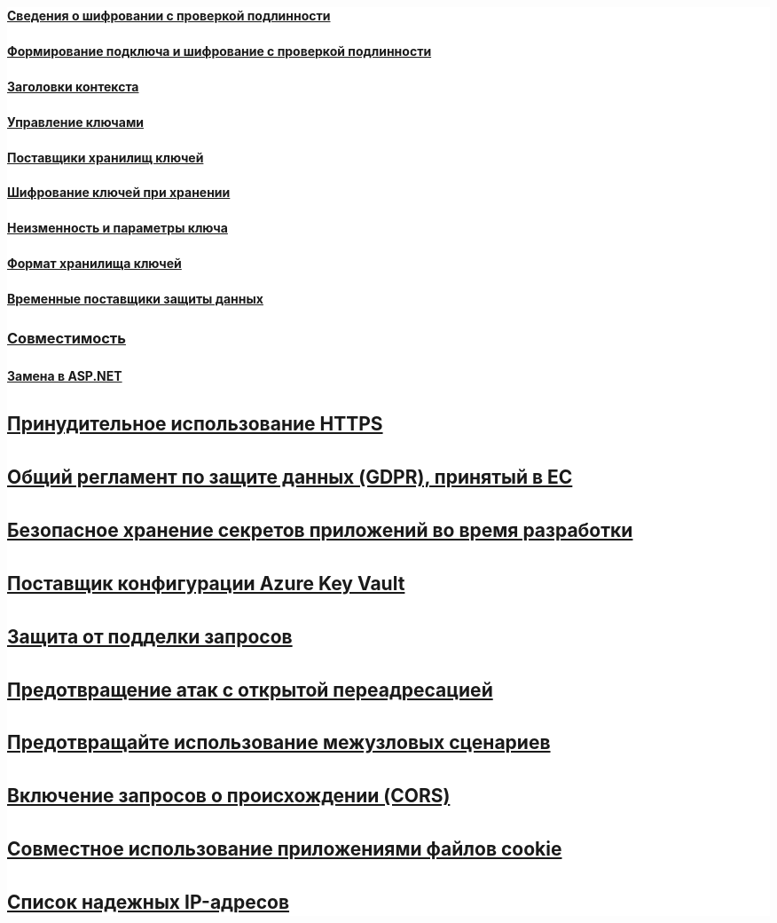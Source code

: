 #### [Сведения о шифровании с проверкой подлинности](xref:security/data-protection/implementation/authenticated-encryption-details)
#### [Формирование подключа и шифрование с проверкой подлинности](xref:security/data-protection/implementation/subkeyderivation)
#### [Заголовки контекста](xref:security/data-protection/implementation/context-headers)
#### [Управление ключами](xref:security/data-protection/implementation/key-management)
#### [Поставщики хранилищ ключей](xref:security/data-protection/implementation/key-storage-providers)
#### [Шифрование ключей при хранении](xref:security/data-protection/implementation/key-encryption-at-rest)
#### [Неизменность и параметры ключа](xref:security/data-protection/implementation/key-immutability)
#### [Формат хранилища ключей](xref:security/data-protection/implementation/key-storage-format)
#### [Временные поставщики защиты данных](xref:security/data-protection/implementation/key-storage-ephemeral)
### [Совместимость](xref:security/data-protection/compatibility/index)
#### [Замена <machineKey> в ASP.NET](xref:security/data-protection/compatibility/replacing-machinekey)
## [Принудительное использование HTTPS](xref:security/enforcing-ssl)
## [Общий регламент по защите данных (GDPR), принятый в ЕС](xref:security/gdpr)
## [Безопасное хранение секретов приложений во время разработки](xref:security/app-secrets)
## [Поставщик конфигурации Azure Key Vault](xref:security/key-vault-configuration)
## [Защита от подделки запросов](xref:security/anti-request-forgery)
## [Предотвращение атак с открытой переадресацией](xref:security/preventing-open-redirects)
## [Предотвращайте использование межузловых сценариев](xref:security/cross-site-scripting)
## [Включение запросов о происхождении (CORS)](xref:security/cors)
## [Совместное использование приложениями файлов cookie](xref:security/cookie-sharing)
## [Список надежных IP-адресов](xref:security/ip-safelist)
